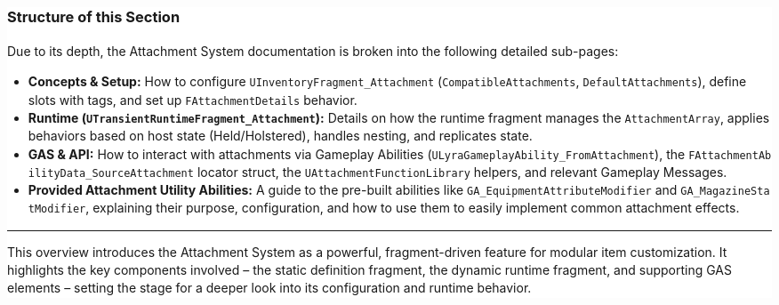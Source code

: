 ### Structure of this Section

Due to its depth, the Attachment System documentation is broken into the following detailed sub-pages:

* **Concepts & Setup:** How to configure `UInventoryFragment_Attachment` (`CompatibleAttachments`, `DefaultAttachments`), define slots with tags, and set up `FAttachmentDetails` behavior.
* **Runtime (`UTransientRuntimeFragment_Attachment`):** Details on how the runtime fragment manages the `AttachmentArray`, applies behaviors based on host state (Held/Holstered), handles nesting, and replicates state.
* **GAS & API:** How to interact with attachments via Gameplay Abilities (`ULyraGameplayAbility_FromAttachment`), the `FAttachmentAbilityData_SourceAttachment` locator struct, the `UAttachmentFunctionLibrary` helpers, and relevant Gameplay Messages.
* &#x20;**Provided Attachment Utility Abilities:** A guide to the pre-built abilities like `GA_EquipmentAttributeModifier` and `GA_MagazineStatModifier`, explaining their purpose, configuration, and how to use them to easily implement common attachment effects.

***

This overview introduces the Attachment System as a powerful, fragment-driven feature for modular item customization. It highlights the key components involved – the static definition fragment, the dynamic runtime fragment, and supporting GAS elements – setting the stage for a deeper look into its configuration and runtime behavior.
